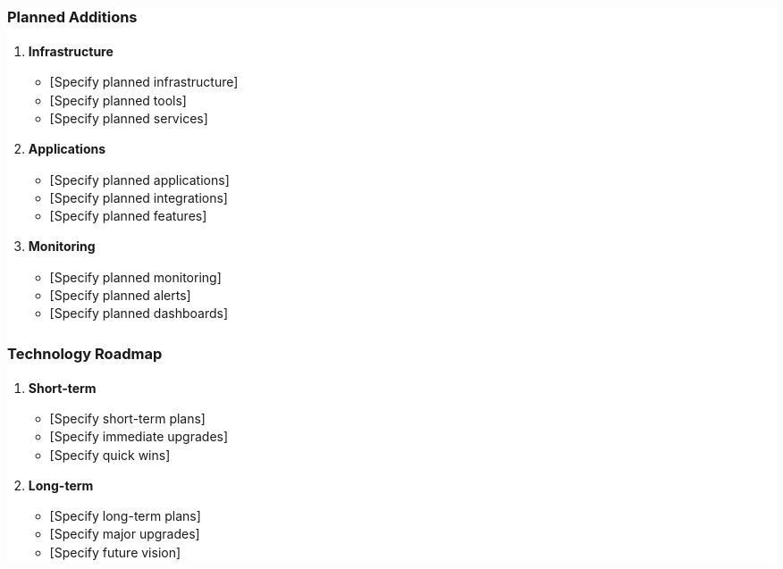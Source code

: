 ### Planned Additions
1. **Infrastructure**
   - [Specify planned infrastructure]
   - [Specify planned tools]
   - [Specify planned services]

2. **Applications**
   - [Specify planned applications]
   - [Specify planned integrations]
   - [Specify planned features]

3. **Monitoring**
   - [Specify planned monitoring]
   - [Specify planned alerts]
   - [Specify planned dashboards]

### Technology Roadmap
1. **Short-term**
   - [Specify short-term plans]
   - [Specify immediate upgrades]
   - [Specify quick wins]

2. **Long-term**
   - [Specify long-term plans]
   - [Specify major upgrades]
   - [Specify future vision] 